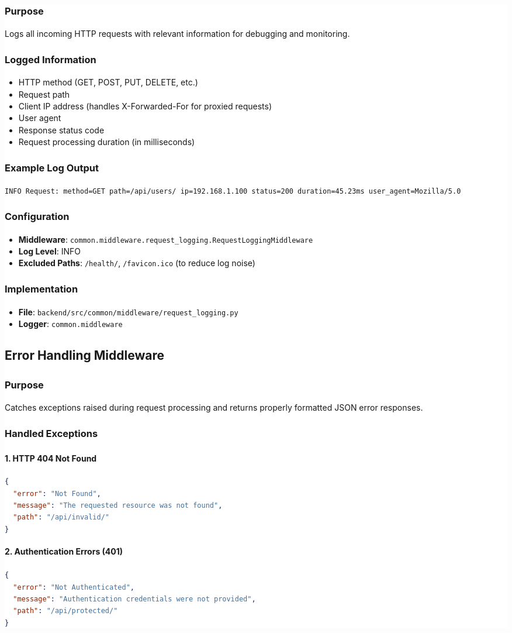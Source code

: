 ### Purpose
Logs all incoming HTTP requests with relevant information for debugging and monitoring.

### Logged Information
- HTTP method (GET, POST, PUT, DELETE, etc.)
- Request path
- Client IP address (handles X-Forwarded-For for proxied requests)
- User agent
- Response status code
- Request processing duration (in milliseconds)

### Example Log Output
```
INFO Request: method=GET path=/api/users/ ip=192.168.1.100 status=200 duration=45.23ms user_agent=Mozilla/5.0
```

### Configuration
- **Middleware**: `common.middleware.request_logging.RequestLoggingMiddleware`
- **Log Level**: INFO
- **Excluded Paths**: `/health/`, `/favicon.ico` (to reduce log noise)

### Implementation
- **File**: `backend/src/common/middleware/request_logging.py`
- **Logger**: `common.middleware`

## Error Handling Middleware

### Purpose
Catches exceptions raised during request processing and returns properly formatted JSON error responses.

### Handled Exceptions

#### 1. HTTP 404 Not Found
```json
{
  "error": "Not Found",
  "message": "The requested resource was not found",
  "path": "/api/invalid/"
}
```

#### 2. Authentication Errors (401)
```json
{
  "error": "Not Authenticated",
  "message": "Authentication credentials were not provided",
  "path": "/api/protected/"
}
```
